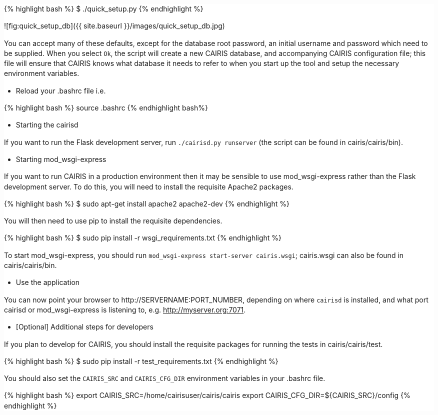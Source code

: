 {% highlight bash %}
$ ./quick_setup.py
{% endhighlight %}

![fig:quick_setup_db]({{ site.baseurl }}/images/quick_setup_db.jpg)

You can accept many of these defaults, except for the database root password, an initial username and password which need to be supplied.  When you select `Ok`, the script will create a new CAIRIS database, and accompanying CAIRIS configuration file; this file will ensure that CAIRIS knows what database it needs to refer to when you start up the tool and setup the necessary environment variables.

* Reload your .bashrc file i.e.

{% highlight bash %}
source .bashrc
{% endhighlight bash%}

* Starting the cairisd

If you want to run the Flask development server, run `./cairisd.py runserver` (the script can be found in cairis/cairis/bin).   

* Starting mod_wsgi-express

If you want to run CAIRIS in a production environment then it may be sensible to use mod_wsgi-express rather than the Flask development server.  To do this, you will need to install the requisite Apache2 packages.

{% highlight bash %}
$ sudo apt-get install apache2 apache2-dev
{% endhighlight %}

You will then need to use pip to install the requisite dependencies.

{% highlight bash %}
$ sudo pip install -r wsgi_requirements.txt
{% endhighlight %}

To start mod_wsgi-express, you should run `mod_wsgi-express start-server cairis.wsgi`; cairis.wsgi can also be found in cairis/cairis/bin.

* Use the application

You can now point your browser to http://SERVERNAME:PORT_NUMBER, depending on where `cairisd` is installed, and what port cairisd or mod_wsgi-express is listening to, e.g. http://myserver.org:7071.

* [Optional] Additional steps for developers

If you plan to develop for CAIRIS, you should install the requisite packages for running the tests in cairis/cairis/test.

{% highlight bash %}
$ sudo pip install -r test_requirements.txt
{% endhighlight %}

You should also set the `CAIRIS_SRC` and `CAIRIS_CFG_DIR` environment variables in your .bashrc file.

{% highlight bash %}
export CAIRIS_SRC=/home/cairisuser/cairis/cairis
export CAIRIS_CFG_DIR=${CAIRIS_SRC}/config
{% endhighlight %}
